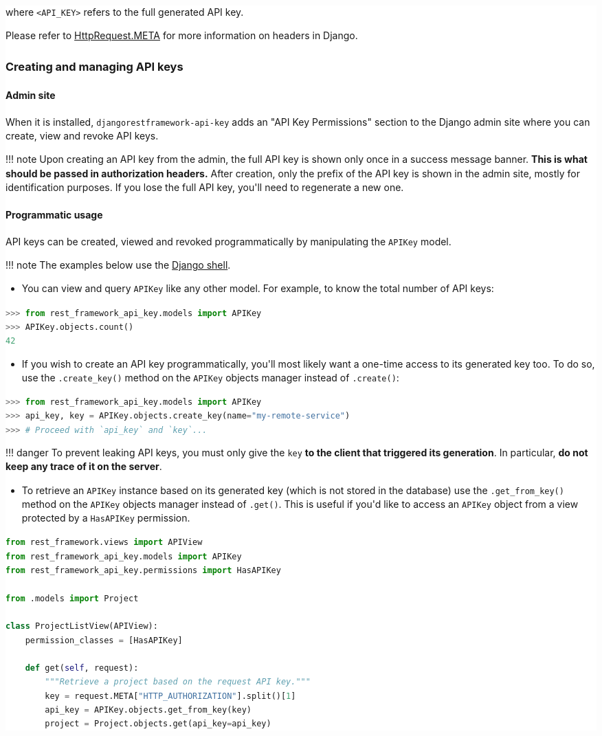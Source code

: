 where `<API_KEY>` refers to the full generated API key.

Please refer to [HttpRequest.META](https://docs.djangoproject.com/en/3.2/ref/request-response/#django.http.HttpRequest.META) for more information on headers in Django.

### Creating and managing API keys

#### Admin site

When it is installed, `djangorestframework-api-key` adds an "API Key Permissions" section to the Django admin site where you can create, view and revoke API keys.

!!! note
    Upon creating an API key from the admin, the full API key is shown only once in a success message banner. **This is what should be passed in authorization headers.** After creation, only the prefix of the API key is shown in the admin site, mostly for identification purposes. If you lose the full API key, you'll need to regenerate a new one.

#### Programmatic usage

API keys can be created, viewed and revoked programmatically by manipulating the `APIKey` model.

!!! note
    The examples below use the [Django shell](https://docs.djangoproject.com/en/3.2/ref/django-admin/#django-admin-shell).

- You can view and query `APIKey` like any other model. For example, to know the total number of API keys:

```python
>>> from rest_framework_api_key.models import APIKey
>>> APIKey.objects.count()
42
```

- If you wish to create an API key programmatically, you'll most likely want a one-time access to its generated key too. To do so, use the `.create_key()` method on the `APIKey` objects manager instead of `.create()`:

```python
>>> from rest_framework_api_key.models import APIKey
>>> api_key, key = APIKey.objects.create_key(name="my-remote-service")
>>> # Proceed with `api_key` and `key`...
```

!!! danger
    To prevent leaking API keys, you must only give the `key` **to the client that triggered its generation**. In particular, **do not keep any trace of it on the server**.

- To retrieve an `APIKey` instance based on its generated key (which is not stored in the database) use the `.get_from_key()` method on the `APIKey` objects manager instead of `.get()`. This is useful if you'd like to access an `APIKey` object from a view protected by a `HasAPIKey` permission.

```python
from rest_framework.views import APIView
from rest_framework_api_key.models import APIKey
from rest_framework_api_key.permissions import HasAPIKey

from .models import Project

class ProjectListView(APIView):
    permission_classes = [HasAPIKey]

    def get(self, request):
        """Retrieve a project based on the request API key."""
        key = request.META["HTTP_AUTHORIZATION"].split()[1]
        api_key = APIKey.objects.get_from_key(key)
        project = Project.objects.get(api_key=api_key)
```
